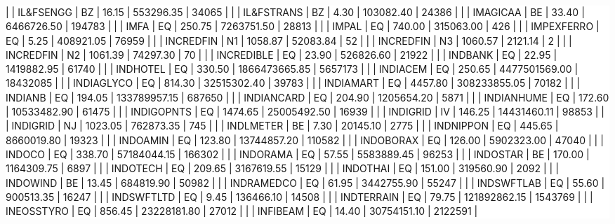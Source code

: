 |  | IL&FSENGG | BZ | 16.15 | 553296.35 | 34065 |
|  | IL&FSTRANS | BZ | 4.30 | 103082.40 | 24386 |
|  | IMAGICAA | BE | 33.40 | 6466726.50 | 194783 |
|  | IMFA | EQ | 250.75 | 7263751.50 | 28813 |
|  | IMPAL | EQ | 740.00 | 315063.00 | 426 |
|  | IMPEXFERRO | EQ | 5.25 | 408921.05 | 76959 |
|  | INCREDFIN | N1 | 1058.87 | 52083.84 | 52 |
|  | INCREDFIN | N3 | 1060.57 | 2121.14 | 2 |
|  | INCREDFIN | N2 | 1061.39 | 74297.30 | 70 |
|  | INCREDIBLE | EQ | 23.90 | 526826.60 | 21922 |
|  | INDBANK | EQ | 22.95 | 1419882.95 | 61740 |
|  | INDHOTEL | EQ | 330.50 | 1866473665.85 | 5657173 |
|  | INDIACEM | EQ | 250.65 | 4477501569.00 | 18432085 |
|  | INDIAGLYCO | EQ | 814.30 | 32515302.40 | 39783 |
|  | INDIAMART | EQ | 4457.80 | 308233855.05 | 70182 |
|  | INDIANB | EQ | 194.05 | 133789957.15 | 687650 |
|  | INDIANCARD | EQ | 204.90 | 1205654.20 | 5871 |
|  | INDIANHUME | EQ | 172.60 | 10533482.90 | 61475 |
|  | INDIGOPNTS | EQ | 1474.65 | 25005492.50 | 16939 |
|  | INDIGRID | IV | 146.25 | 14431460.11 | 98853 |
|  | INDIGRID | NJ | 1023.05 | 762873.35 | 745 |
|  | INDLMETER | BE | 7.30 | 20145.10 | 2775 |
|  | INDNIPPON | EQ | 445.65 | 8660019.80 | 19323 |
|  | INDOAMIN | EQ | 123.80 | 13744857.20 | 110582 |
|  | INDOBORAX | EQ | 126.00 | 5902323.00 | 47040 |
|  | INDOCO | EQ | 338.70 | 57184044.15 | 166302 |
|  | INDORAMA | EQ | 57.55 | 5583889.45 | 96253 |
|  | INDOSTAR | BE | 170.00 | 1164309.75 | 6897 |
|  | INDOTECH | EQ | 209.65 | 3167619.55 | 15129 |
|  | INDOTHAI | EQ | 151.00 | 319560.90 | 2092 |
|  | INDOWIND | BE | 13.45 | 684819.90 | 50982 |
|  | INDRAMEDCO | EQ | 61.95 | 3442755.90 | 55247 |
|  | INDSWFTLAB | EQ | 55.60 | 900513.35 | 16247 |
|  | INDSWFTLTD | EQ | 9.45 | 136466.10 | 14508 |
|  | INDTERRAIN | EQ | 79.75 | 121892862.15 | 1543769 |
|  | INEOSSTYRO | EQ | 856.45 | 23228181.80 | 27012 |
|  | INFIBEAM | EQ | 14.40 | 30754151.10 | 2122591 |